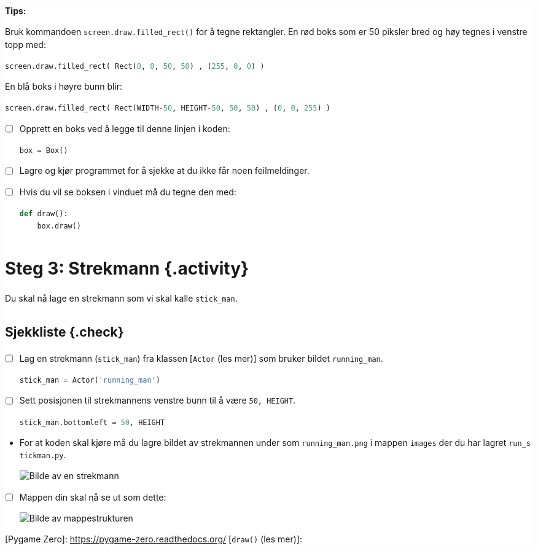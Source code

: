   **Tips:**

  Bruk kommandoen `screen.draw.filled_rect()` for å tegne rektangler. En rød
  boks som er 50 piksler bred og høy tegnes i venstre topp med:

  ```python
  screen.draw.filled_rect( Rect(0, 0, 50, 50) , (255, 0, 0) )
  ```

  En blå boks i høyre bunn blir:

  ```python
  screen.draw.filled_rect( Rect(WIDTH-50, HEIGHT-50, 50, 50) , (0, 0, 255) )
  ```

- [ ] Opprett en boks ved å legge til denne linjen i koden:

  ```python
  box = Box()
  ```

- [ ] Lagre og kjør programmet for å sjekke at du ikke får noen feilmeldinger.

- [ ] Hvis du vil se boksen i vinduet må du tegne den med:

  ```python
  def draw():
      box.draw()
  ```


# Steg 3: Strekmann {.activity}

Du skal nå lage en strekmann som vi skal kalle `stick_man`.

## Sjekkliste {.check}

- [ ] Lag en strekmann (`stick_man`) fra klassen [`Actor` (les mer)] som bruker
  bildet `running_man`.

  ```python
  stick_man = Actor('running_man')
  ```

- [ ] Sett posisjonen til strekmannens venstre bunn til å være `50, HEIGHT`.

  ```python
  stick_man.bottomleft = 50, HEIGHT
  ```

+ For at koden skal kjøre må du lagre bildet av strekmannen under som
  `running_man.png` i mappen `images` der du har lagret `run_stickman.py`.

  ![Bilde av en strekmann](running_man.png "Strekmann")

- [ ] Mappen din skal nå se ut som dette:

  ![Bilde av mappestrukturen](mappestruktur.png "Mappestruktur")


[Pygame Zero]: https://pygame-zero.readthedocs.org/ [`draw()` (les mer)]:
